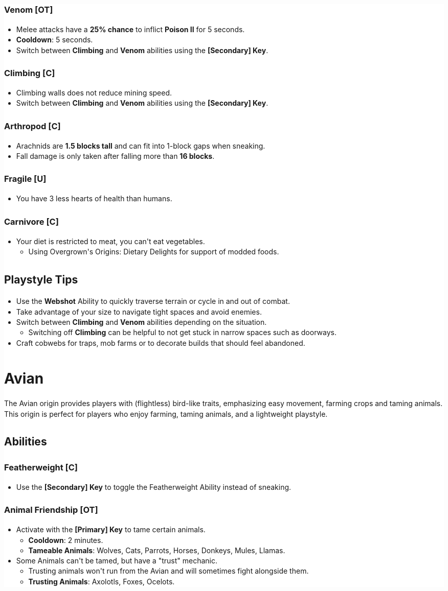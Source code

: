 ### Venom [OT]
- Melee attacks have a **25% chance** to inflict **Poison II** for 5 seconds.
- **Cooldown**: 5 seconds.
- Switch between **Climbing** and **Venom** abilities using the **[Secondary] Key**.

### Climbing [C]
- Climbing walls does not reduce mining speed.
- Switch between **Climbing** and **Venom** abilities using the **[Secondary] Key**.

### Arthropod [C]
- Arachnids are **1.5 blocks tall** and can fit into 1-block gaps when sneaking.
- Fall damage is only taken after falling more than **16 blocks**.

### Fragile [U]
+ You have 3 less hearts of health than humans.

### Carnivore [C]
+ Your diet is restricted to meat, you can't eat vegetables.
    + Using Overgrown's Origins: Dietary Delights for support of modded foods.

## Playstyle Tips
- Use the **Webshot** Ability to quickly traverse terrain or cycle in and out of combat.
- Take advantage of your size to navigate tight spaces and avoid enemies.
- Switch between **Climbing** and **Venom** abilities depending on the situation.
    - Switching off **Climbing** can be helpful to not get stuck in narrow spaces such as doorways.
- Craft cobwebs for traps, mob farms or to decorate builds that should feel abandoned.



# Avian

The Avian origin provides players with (flightless) bird-like traits, emphasizing easy movement, farming crops and taming animals. This origin is perfect for players who enjoy farming, taming animals, and a lightweight playstyle.

## Abilities

### Featherweight [C]
- Use the **[Secondary] Key** to toggle the Featherweight Ability instead of sneaking.

### Animal Friendship [OT]
- Activate with the **[Primary] Key** to tame certain animals.
    - **Cooldown**: 2 minutes.
    - **Tameable Animals**: Wolves, Cats, Parrots, Horses, Donkeys, Mules, Llamas.
- Some Animals can't be tamed, but have a "trust" mechanic.
    - Trusting animals won't run from the Avian and will sometimes fight alongside them.
    - **Trusting Animals**: Axolotls, Foxes, Ocelots.
